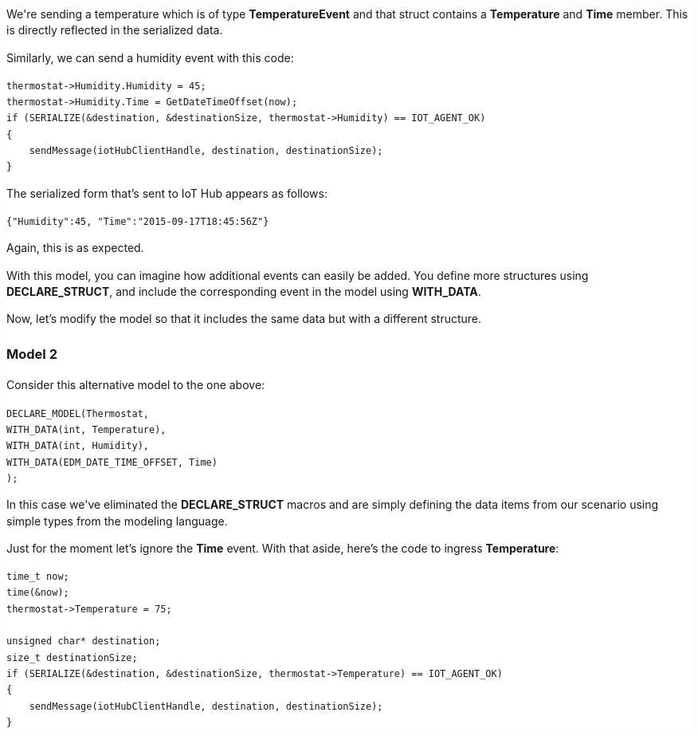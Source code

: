 We're sending a temperature which is of type **TemperatureEvent** and that struct contains a **Temperature** and **Time** member. This is directly reflected in the serialized data.

Similarly, we can send a humidity event with this code:

```
thermostat->Humidity.Humidity = 45;
thermostat->Humidity.Time = GetDateTimeOffset(now);
if (SERIALIZE(&destination, &destinationSize, thermostat->Humidity) == IOT_AGENT_OK)
{
    sendMessage(iotHubClientHandle, destination, destinationSize);
}
```

The serialized form that’s sent to IoT Hub appears as follows:

```
{"Humidity":45, "Time":"2015-09-17T18:45:56Z"}
```

Again, this is as expected.

With this model, you can imagine how additional events can easily be added. You define more structures using **DECLARE\_STRUCT**, and include the corresponding event in the model using **WITH\_DATA**.

Now, let’s modify the model so that it includes the same data but with a different structure.

### Model 2
Consider this alternative model to the one above:

```
DECLARE_MODEL(Thermostat,
WITH_DATA(int, Temperature),
WITH_DATA(int, Humidity),
WITH_DATA(EDM_DATE_TIME_OFFSET, Time)
);
```

In this case we've eliminated the **DECLARE\_STRUCT** macros and are simply defining the data items from our scenario using simple types from the modeling language.

Just for the moment let’s ignore the **Time** event. With that aside, here’s the code to ingress **Temperature**:

```
time_t now;
time(&now);
thermostat->Temperature = 75;

unsigned char* destination;
size_t destinationSize;
if (SERIALIZE(&destination, &destinationSize, thermostat->Temperature) == IOT_AGENT_OK)
{
    sendMessage(iotHubClientHandle, destination, destinationSize);
}
```
